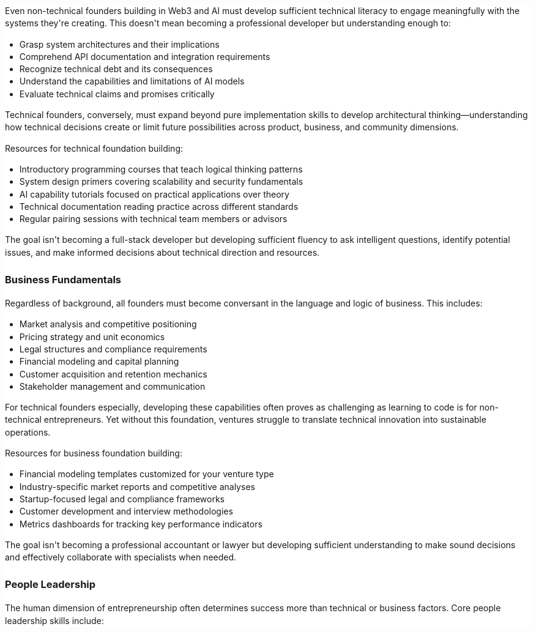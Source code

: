 Even non-technical founders building in Web3 and AI must develop sufficient technical literacy to engage meaningfully with the systems they're creating. This doesn't mean becoming a professional developer but understanding enough to:

- Grasp system architectures and their implications
- Comprehend API documentation and integration requirements
- Recognize technical debt and its consequences
- Understand the capabilities and limitations of AI models
- Evaluate technical claims and promises critically

Technical founders, conversely, must expand beyond pure implementation skills to develop architectural thinking—understanding how technical decisions create or limit future possibilities across product, business, and community dimensions.

Resources for technical foundation building:
- Introductory programming courses that teach logical thinking patterns
- System design primers covering scalability and security fundamentals
- AI capability tutorials focused on practical applications over theory
- Technical documentation reading practice across different standards
- Regular pairing sessions with technical team members or advisors

The goal isn't becoming a full-stack developer but developing sufficient fluency to ask intelligent questions, identify potential issues, and make informed decisions about technical direction and resources.

### Business Fundamentals

Regardless of background, all founders must become conversant in the language and logic of business. This includes:

- Market analysis and competitive positioning
- Pricing strategy and unit economics
- Legal structures and compliance requirements
- Financial modeling and capital planning
- Customer acquisition and retention mechanics
- Stakeholder management and communication

For technical founders especially, developing these capabilities often proves as challenging as learning to code is for non-technical entrepreneurs. Yet without this foundation, ventures struggle to translate technical innovation into sustainable operations.

Resources for business foundation building:
- Financial modeling templates customized for your venture type
- Industry-specific market reports and competitive analyses
- Startup-focused legal and compliance frameworks
- Customer development and interview methodologies
- Metrics dashboards for tracking key performance indicators

The goal isn't becoming a professional accountant or lawyer but developing sufficient understanding to make sound decisions and effectively collaborate with specialists when needed.

### People Leadership

The human dimension of entrepreneurship often determines success more than technical or business factors. Core people leadership skills include:
